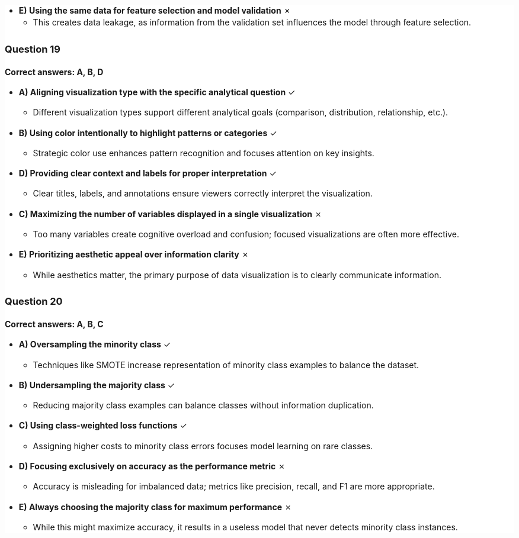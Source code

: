 - **E) Using the same data for feature selection and model validation** ✗
  - This creates data leakage, as information from the validation set influences the model through feature selection.

### Question 19
**Correct answers: A, B, D**

- **A) Aligning visualization type with the specific analytical question** ✓
  - Different visualization types support different analytical goals (comparison, distribution, relationship, etc.).

- **B) Using color intentionally to highlight patterns or categories** ✓
  - Strategic color use enhances pattern recognition and focuses attention on key insights.

- **D) Providing clear context and labels for proper interpretation** ✓
  - Clear titles, labels, and annotations ensure viewers correctly interpret the visualization.

- **C) Maximizing the number of variables displayed in a single visualization** ✗
  - Too many variables create cognitive overload and confusion; focused visualizations are often more effective.

- **E) Prioritizing aesthetic appeal over information clarity** ✗
  - While aesthetics matter, the primary purpose of data visualization is to clearly communicate information.

### Question 20
**Correct answers: A, B, C**

- **A) Oversampling the minority class** ✓
  - Techniques like SMOTE increase representation of minority class examples to balance the dataset.

- **B) Undersampling the majority class** ✓
  - Reducing majority class examples can balance classes without information duplication.

- **C) Using class-weighted loss functions** ✓
  - Assigning higher costs to minority class errors focuses model learning on rare classes.

- **D) Focusing exclusively on accuracy as the performance metric** ✗
  - Accuracy is misleading for imbalanced data; metrics like precision, recall, and F1 are more appropriate.

- **E) Always choosing the majority class for maximum performance** ✗
  - While this might maximize accuracy, it results in a useless model that never detects minority class instances.